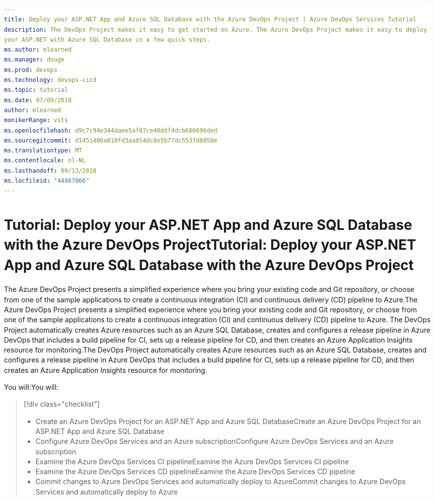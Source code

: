 ```yaml
---
title: Deploy your ASP.NET App and Azure SQL Database with the Azure DevOps Project | Azure DevOps Services Tutorial
description: The DevOps Project makes it easy to get started on Azure. The Azure DevOps Project makes it easy to deploy your ASP.NET with Azure SQL Database in a few quick steps.
ms.author: mlearned
ms.manager: douge
ms.prod: devops
ms.technology: devops-cicd
ms.topic: tutorial
ms.date: 07/09/2018
author: mlearned
monikerRange: vsts
ms.openlocfilehash: d9c7c94e344daee5af87ce40ddf4dcb686696ded
ms.sourcegitcommit: d1451406a010fd3aa854dc8e5b77dc5537d8050e
ms.translationtype: MT
ms.contentlocale: nl-NL
ms.lasthandoff: 09/13/2018
ms.locfileid: "44867066"
---
```

# <a name="tutorial--deploy-your-aspnet-app-and-azure-sql-database-with-the-azure-devops-project"></a><span data-ttu-id="14342-104">Tutorial:  Deploy your ASP.NET App and Azure SQL Database with the Azure DevOps Project</span><span class="sxs-lookup"><span data-stu-id="14342-104">Tutorial:  Deploy your ASP.NET App and Azure SQL Database with the Azure DevOps Project</span></span>

<span data-ttu-id="14342-105">The Azure DevOps Project presents a simplified experience where you bring your existing code and Git repository, or choose from one of the sample applications to create a continuous integration (CI) and continuous delivery (CD) pipeline to Azure.</span><span class="sxs-lookup"><span data-stu-id="14342-105">The Azure DevOps Project presents a simplified experience where you bring your existing code and Git repository, or choose from one of the sample applications to create a continuous integration (CI) and continuous delivery (CD) pipeline to Azure.</span></span>  <span data-ttu-id="14342-106">The DevOps Project automatically creates Azure resources such as an Azure SQL Database, creates and configures a release pipeline in Azure DevOps that includes a build pipeline for CI, sets up a release pipeline for CD, and then creates an Azure Application Insights resource for monitoring.</span><span class="sxs-lookup"><span data-stu-id="14342-106">The DevOps Project automatically creates Azure resources such as an Azure SQL Database, creates and configures a release pipeline in Azure DevOps that includes a build pipeline for CI, sets up a release pipeline for CD, and then creates an Azure Application Insights resource for monitoring.</span></span>

<span data-ttu-id="14342-107">You will:</span><span class="sxs-lookup"><span data-stu-id="14342-107">You will:</span></span>

> [!div class="checklist"]
> * <span data-ttu-id="14342-108">Create an Azure DevOps Project for an ASP.NET App and Azure SQL Database</span><span class="sxs-lookup"><span data-stu-id="14342-108">Create an Azure DevOps Project for an ASP.NET App and Azure SQL Database</span></span>
> * <span data-ttu-id="14342-109">Configure Azure DevOps Services and an Azure subscription</span><span class="sxs-lookup"><span data-stu-id="14342-109">Configure Azure DevOps Services and an Azure subscription</span></span> 
> * <span data-ttu-id="14342-110">Examine the Azure DevOps Services CI pipeline</span><span class="sxs-lookup"><span data-stu-id="14342-110">Examine the Azure DevOps Services CI pipeline</span></span>
> * <span data-ttu-id="14342-111">Examine the Azure DevOps Services CD pipeline</span><span class="sxs-lookup"><span data-stu-id="14342-111">Examine the Azure DevOps Services CD pipeline</span></span>
> * <span data-ttu-id="14342-112">Commit changes to Azure DevOps Services and automatically deploy to Azure</span><span class="sxs-lookup"><span data-stu-id="14342-112">Commit changes to Azure DevOps Services and automatically deploy to Azure</span></span>